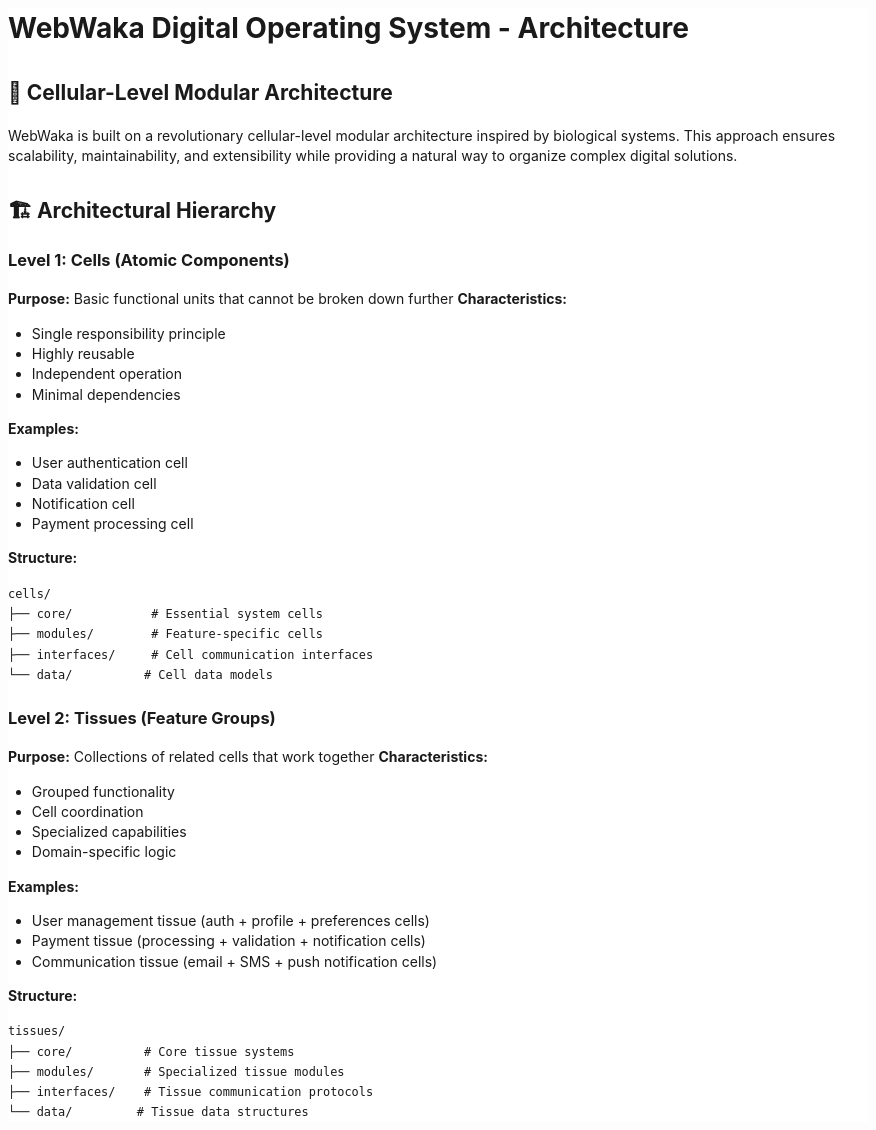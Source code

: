 # WebWaka Digital Operating System - Architecture

## 🧬 Cellular-Level Modular Architecture

WebWaka is built on a revolutionary cellular-level modular architecture inspired by biological systems. This approach ensures scalability, maintainability, and extensibility while providing a natural way to organize complex digital solutions.

## 🏗️ Architectural Hierarchy

### Level 1: Cells (Atomic Components)
**Purpose:** Basic functional units that cannot be broken down further
**Characteristics:**
- Single responsibility principle
- Highly reusable
- Independent operation
- Minimal dependencies

**Examples:**
- User authentication cell
- Data validation cell
- Notification cell
- Payment processing cell

**Structure:**
```
cells/
├── core/           # Essential system cells
├── modules/        # Feature-specific cells
├── interfaces/     # Cell communication interfaces
└── data/          # Cell data models
```

### Level 2: Tissues (Feature Groups)
**Purpose:** Collections of related cells that work together
**Characteristics:**
- Grouped functionality
- Cell coordination
- Specialized capabilities
- Domain-specific logic

**Examples:**
- User management tissue (auth + profile + preferences cells)
- Payment tissue (processing + validation + notification cells)
- Communication tissue (email + SMS + push notification cells)

**Structure:**
```
tissues/
├── core/          # Core tissue systems
├── modules/       # Specialized tissue modules
├── interfaces/    # Tissue communication protocols
└── data/         # Tissue data structures
```

